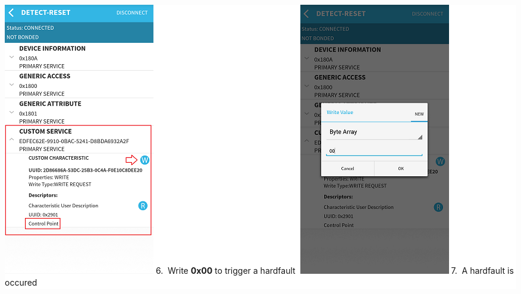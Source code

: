    ![ble_scanner_2](assets\ble_scanner_2.png)
6. &nbsp;Write **0x00** to trigger a hardfault&nbsp;
   ![ble_scanner_3](assets\ble_scanner_3.png)
7. &nbsp;A hardfault is occured&nbsp;